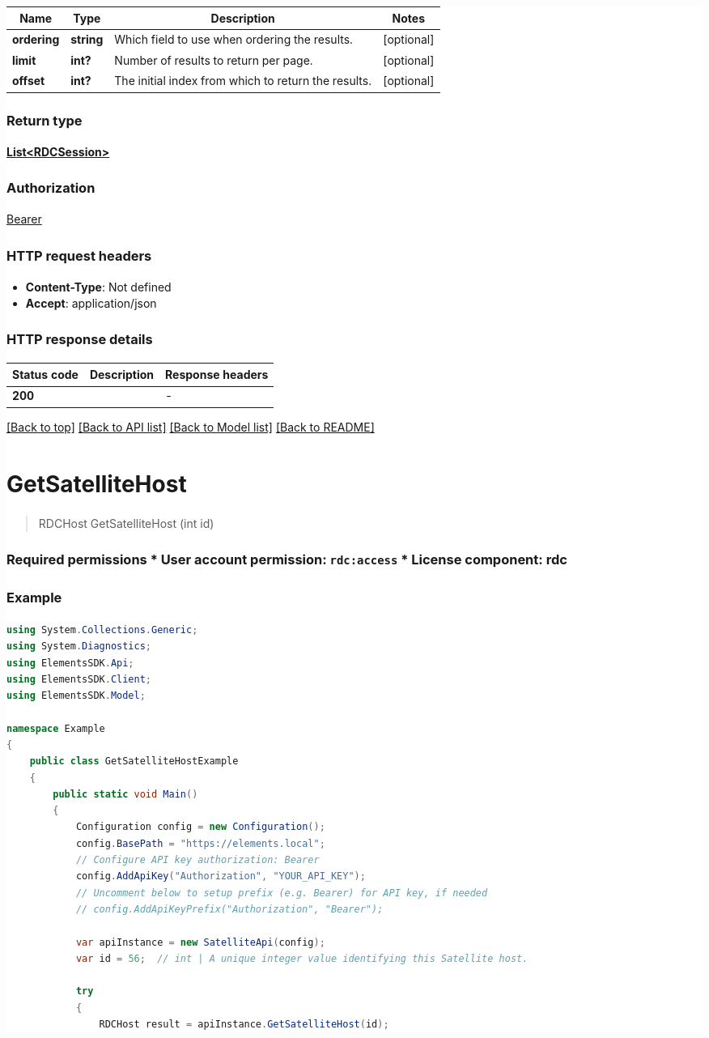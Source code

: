 Name | Type | Description  | Notes
------------- | ------------- | ------------- | -------------
 **ordering** | **string**| Which field to use when ordering the results. | [optional] 
 **limit** | **int?**| Number of results to return per page. | [optional] 
 **offset** | **int?**| The initial index from which to return the results. | [optional] 

### Return type

[**List&lt;RDCSession&gt;**](RDCSession.md)

### Authorization

[Bearer](../#Bearer)

### HTTP request headers

 - **Content-Type**: Not defined
 - **Accept**: application/json


### HTTP response details
| Status code | Description | Response headers |
|-------------|-------------|------------------|
| **200** |  |  -  |

[[Back to top]](#) [[Back to API list]](../#documentation-for-api-endpoints) [[Back to Model list]](../#documentation-for-models) [[Back to README]](../)

<a name="getsatellitehost"></a>
# **GetSatelliteHost**
> RDCHost GetSatelliteHost (int id)



### Required permissions    * User account permission: `rdc:access`   * License component: rdc 

### Example
```csharp
using System.Collections.Generic;
using System.Diagnostics;
using ElementsSDK.Api;
using ElementsSDK.Client;
using ElementsSDK.Model;

namespace Example
{
    public class GetSatelliteHostExample
    {
        public static void Main()
        {
            Configuration config = new Configuration();
            config.BasePath = "https://elements.local";
            // Configure API key authorization: Bearer
            config.AddApiKey("Authorization", "YOUR_API_KEY");
            // Uncomment below to setup prefix (e.g. Bearer) for API key, if needed
            // config.AddApiKeyPrefix("Authorization", "Bearer");

            var apiInstance = new SatelliteApi(config);
            var id = 56;  // int | A unique integer value identifying this Satellite host.

            try
            {
                RDCHost result = apiInstance.GetSatelliteHost(id);
```